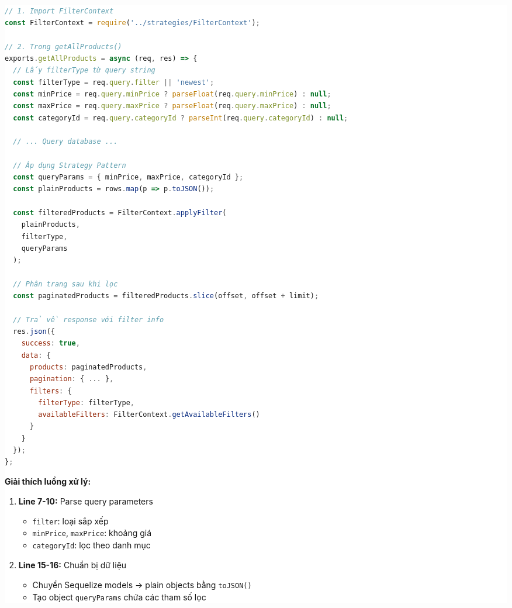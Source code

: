 ```javascript
// 1. Import FilterContext
const FilterContext = require('../strategies/FilterContext');

// 2. Trong getAllProducts()
exports.getAllProducts = async (req, res) => {
  // Lấy filterType từ query string
  const filterType = req.query.filter || 'newest';
  const minPrice = req.query.minPrice ? parseFloat(req.query.minPrice) : null;
  const maxPrice = req.query.maxPrice ? parseFloat(req.query.maxPrice) : null;
  const categoryId = req.query.categoryId ? parseInt(req.query.categoryId) : null;
  
  // ... Query database ...
  
  // Áp dụng Strategy Pattern
  const queryParams = { minPrice, maxPrice, categoryId };
  const plainProducts = rows.map(p => p.toJSON());
  
  const filteredProducts = FilterContext.applyFilter(
    plainProducts,
    filterType,
    queryParams
  );
  
  // Phân trang sau khi lọc
  const paginatedProducts = filteredProducts.slice(offset, offset + limit);
  
  // Trả về response với filter info
  res.json({
    success: true,
    data: {
      products: paginatedProducts,
      pagination: { ... },
      filters: {
        filterType: filterType,
        availableFilters: FilterContext.getAvailableFilters()
      }
    }
  });
};
```

**Giải thích luồng xử lý:**

1. **Line 7-10:** Parse query parameters
   - `filter`: loại sắp xếp
   - `minPrice`, `maxPrice`: khoảng giá
   - `categoryId`: lọc theo danh mục

2. **Line 15-16:** Chuẩn bị dữ liệu
   - Chuyển Sequelize models → plain objects bằng `toJSON()`
   - Tạo object `queryParams` chứa các tham số lọc
